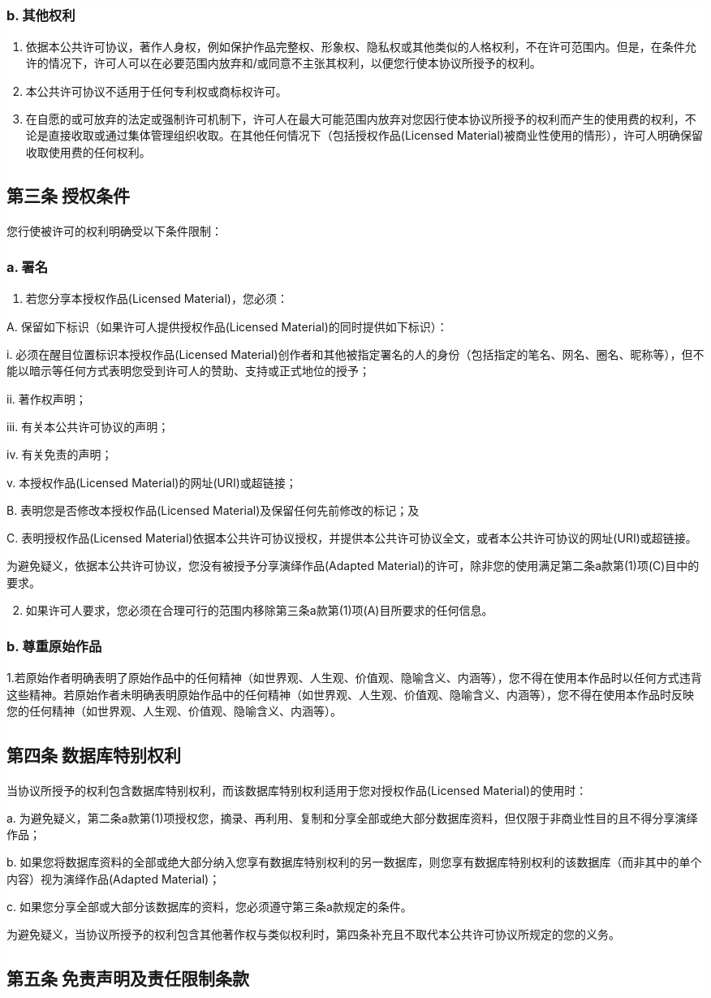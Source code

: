 ### b. **其他权利**

1. 依据本公共许可协议，著作人身权，例如保护作品完整权、形象权、隐私权或其他类似的人格权利，不在许可范围内。但是，在条件允许的情况下，许可人可以在必要范围内放弃和/或同意不主张其权利，以便您行使本协议所授予的权利。

2. 本公共许可协议不适用于任何专利权或商标权许可。

3. 在自愿的或可放弃的法定或强制许可机制下，许可人在最大可能范围内放弃对您因行使本协议所授予的权利而产生的使用费的权利，不论是直接收取或通过集体管理组织收取。在其他任何情况下（包括授权作品(Licensed Material)被商业性使用的情形），许可人明确保留收取使用费的任何权利。

## 第三条 **授权条件**

您行使被许可的权利明确受以下条件限制：

### a. **署名**

1. 若您分享本授权作品(Licensed Material)，您必须：

A. 保留如下标识（如果许可人提供授权作品(Licensed Material)的同时提供如下标识）：

i. 必须在醒目位置标识本授权作品(Licensed Material)创作者和其他被指定署名的人的身份（包括指定的笔名、网名、圈名、昵称等），但不能以暗示等任何方式表明您受到许可人的赞助、支持或正式地位的授予；

ii. 著作权声明；

iii. 有关本公共许可协议的声明；

iv. 有关免责的声明；

v. 本授权作品(Licensed Material)的网址(URI)或超链接；

B. 表明您是否修改本授权作品(Licensed Material)及保留任何先前修改的标记；及

C. 表明授权作品(Licensed Material)依据本公共许可协议授权，并提供本公共许可协议全文，或者本公共许可协议的网址(URI)或超链接。

为避免疑义，依据本公共许可协议，您没有被授予分享演绎作品(Adapted Material)的许可，除非您的使用满足第二条a款第(1)项(C)目中的要求。

2. 如果许可人要求，您必须在合理可行的范围内移除第三条a款第(1)项(A)目所要求的任何信息。

### b. **尊重原始作品**

1.若原始作者明确表明了原始作品中的任何精神（如世界观、人生观、价值观、隐喻含义、内涵等），您不得在使用本作品时以任何方式违背这些精神。若原始作者未明确表明原始作品中的任何精神（如世界观、人生观、价值观、隐喻含义、内涵等），您不得在使用本作品时反映您的任何精神（如世界观、人生观、价值观、隐喻含义、内涵等）。

## 第四条 **数据库特别权利**

当协议所授予的权利包含数据库特别权利，而该数据库特别权利适用于您对授权作品(Licensed Material)的使用时：

a. 为避免疑义，第二条a款第(1)项授权您，摘录、再利用、复制和分享全部或绝大部分数据库资料，但仅限于非商业性目的且不得分享演绎作品；

b. 如果您将数据库资料的全部或绝大部分纳入您享有数据库特别权利的另一数据库，则您享有数据库特别权利的该数据库（而非其中的单个内容）视为演绎作品(Adapted Material)；

c. 如果您分享全部或大部分该数据库的资料，您必须遵守第三条a款规定的条件。

为避免疑义，当协议所授予的权利包含其他著作权与类似权利时，第四条补充且不取代本公共许可协议所规定的您的义务。

## 第五条 **免责声明及责任限制条款**
